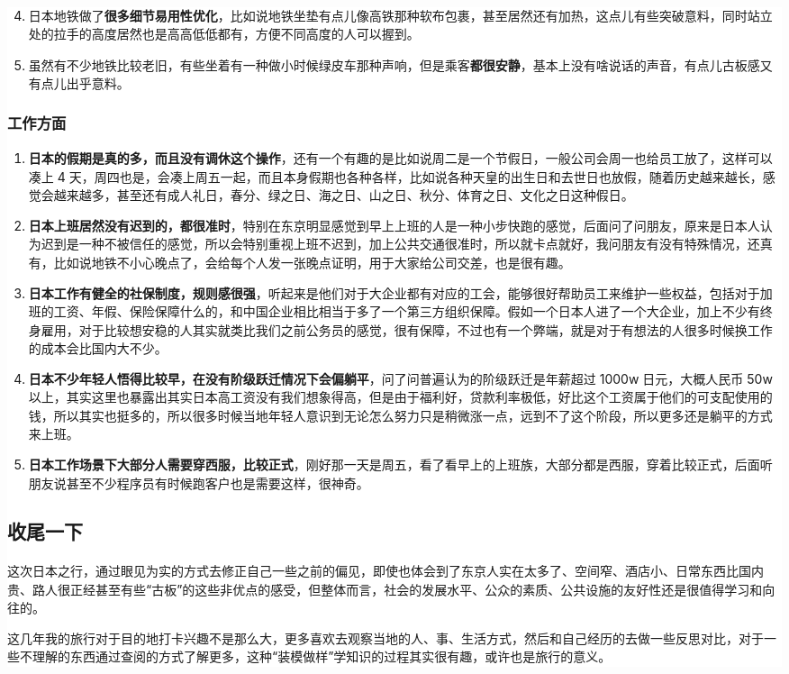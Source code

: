 4. 日本地铁做了**很多细节易用性优化**，比如说地铁坐垫有点儿像高铁那种软布包裹，甚至居然还有加热，这点儿有些突破意料，同时站立处的拉手的高度居然也是高高低低都有，方便不同高度的人可以握到。

5. 虽然有不少地铁比较老旧，有些坐着有一种做小时候绿皮车那种声响，但是乘客**都很安静**，基本上没有啥说话的声音，有点儿古板感又有点儿出乎意料。

### 工作方面

1. **日本的假期是真的多，而且没有调休这个操作**，还有一个有趣的是比如说周二是一个节假日，一般公司会周一也给员工放了，这样可以凑上 4 天，周四也是，会凑上周五一起，而且本身假期也各种各样，比如说各种天皇的出生日和去世日也放假，随着历史越来越长，感觉会越来越多，甚至还有成人礼日，春分、绿之日、海之日、山之日、秋分、体育之日、文化之日这种假日。

2. **日本上班居然没有迟到的，都很准时**，特别在东京明显感觉到早上上班的人是一种小步快跑的感觉，后面问了问朋友，原来是日本人认为迟到是一种不被信任的感觉，所以会特别重视上班不迟到，加上公共交通很准时，所以就卡点就好，我问朋友有没有特殊情况，还真有，比如说地铁不小心晚点了，会给每个人发一张晚点证明，用于大家给公司交差，也是很有趣。

3. **日本工作有健全的社保制度，规则感很强**，听起来是他们对于大企业都有对应的工会，能够很好帮助员工来维护一些权益，包括对于加班的工资、年假、保险保障什么的，和中国企业相比相当于多了一个第三方组织保障。假如一个日本人进了一个大企业，加上不少有终身雇用，对于比较想安稳的人其实就类比我们之前公务员的感觉，很有保障，不过也有一个弊端，就是对于有想法的人很多时候换工作的成本会比国内大不少。

4. **日本不少年轻人悟得比较早，在没有阶级跃迁情况下会偏躺平**，问了问普遍认为的阶级跃迁是年薪超过 1000w 日元，大概人民币 50w 以上，其实这里也暴露出其实日本高工资没有我们想象得高，但是由于福利好，贷款利率极低，好比这个工资属于他们的可支配使用的钱，所以其实也挺多的，所以很多时候当地年轻人意识到无论怎么努力只是稍微涨一点，远到不了这个阶段，所以更多还是躺平的方式来上班。

5. **日本工作场景下大部分人需要穿西服，比较正式**，刚好那一天是周五，看了看早上的上班族，大部分都是西服，穿着比较正式，后面听朋友说甚至不少程序员有时候跑客户也是需要这样，很神奇。

## 收尾一下

这次日本之行，通过眼见为实的方式去修正自己一些之前的偏见，即使也体会到了东京人实在太多了、空间窄、酒店小、日常东西比国内贵、路人很正经甚至有些“古板”的这些非优点的感受，但整体而言，社会的发展水平、公众的素质、公共设施的友好性还是很值得学习和向往的。

这几年我的旅行对于目的地打卡兴趣不是那么大，更多喜欢去观察当地的人、事、生活方式，然后和自己经历的去做一些反思对比，对于一些不理解的东西通过查阅的方式了解更多，这种“装模做样”学知识的过程其实很有趣，或许也是旅行的意义。
